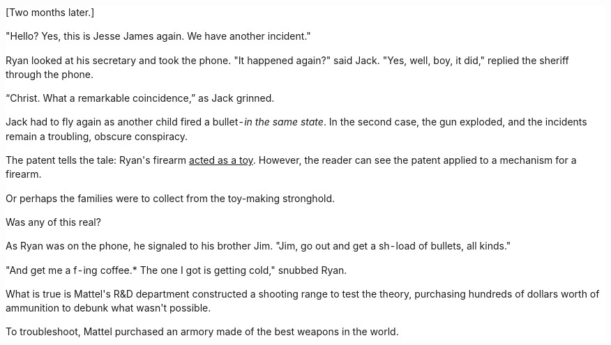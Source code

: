 
[Two months later.]

"Hello? Yes, this is Jesse James again. We have another incident."

Ryan looked at his secretary and took the phone. "It happened again?" said Jack. "Yes, well, boy, it did," replied the sheriff through the phone.

“Christ. What a remarkable coincidence,” as Jack grinned.

Jack had to fly again as another child fired a bullet - *in the same state*. In the second case, the gun exploded, and the incidents remain a troubling, obscure conspiracy.

The patent tells the tale: Ryan's firearm [acted as a toy](https://patents.google.com/patent/US3026642A/en). However, the reader can see the patent applied to a mechanism for a firearm.

Or perhaps the families were to collect from the toy-making stronghold.

Was any of this real?

As Ryan was on the phone, he signaled to his brother Jim. "Jim, go out and get a sh - load of bullets, all kinds."

"And get me a f - ing coffee.* The one I got is getting cold," snubbed Ryan.

What is true is Mattel's R&D department constructed a shooting range to test the theory, purchasing hundreds of dollars worth of ammunition to debunk what wasn't possible.

To troubleshoot, Mattel purchased an armory made of the best weapons in the world.
